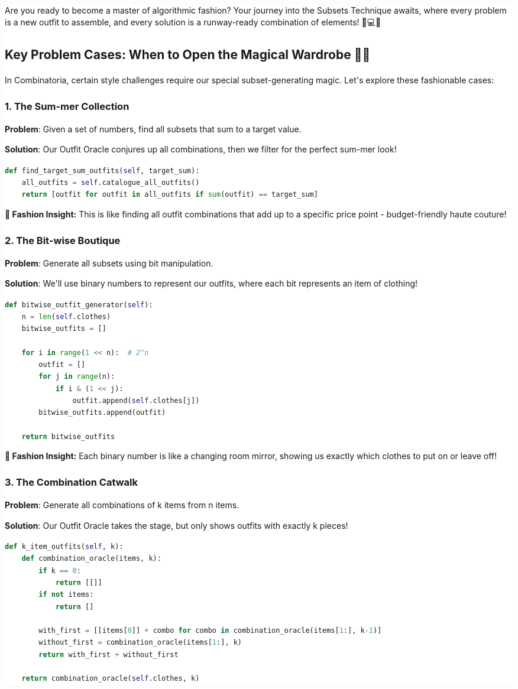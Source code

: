 Are you ready to become a master of algorithmic fashion? Your journey into the Subsets Technique awaits, where every problem is a new outfit to assemble, and every solution is a runway-ready combination of elements! 👗💻🚀

## Key Problem Cases: When to Open the Magical Wardrobe 🚪✨

In Combinatoria, certain style challenges require our special subset-generating magic. Let's explore these fashionable cases:

### 1. The Sum-mer Collection
**Problem**: Given a set of numbers, find all subsets that sum to a target value.

**Solution**: Our Outfit Oracle conjures up all combinations, then we filter for the perfect sum-mer look!

```python
def find_target_sum_outfits(self, target_sum):
    all_outfits = self.catalogue_all_outfits()
    return [outfit for outfit in all_outfits if sum(outfit) == target_sum]
```

**👗 Fashion Insight:** This is like finding all outfit combinations that add up to a specific price point - budget-friendly haute couture!

### 2. The Bit-wise Boutique
**Problem**: Generate all subsets using bit manipulation.

**Solution**: We'll use binary numbers to represent our outfits, where each bit represents an item of clothing!

```python
def bitwise_outfit_generator(self):
    n = len(self.clothes)
    bitwise_outfits = []
    
    for i in range(1 << n):  # 2^n
        outfit = []
        for j in range(n):
            if i & (1 << j):
                outfit.append(self.clothes[j])
        bitwise_outfits.append(outfit)
    
    return bitwise_outfits
```

**👗 Fashion Insight:** Each binary number is like a changing room mirror, showing us exactly which clothes to put on or leave off!

### 3. The Combination Catwalk
**Problem**: Generate all combinations of k items from n items.

**Solution**: Our Outfit Oracle takes the stage, but only shows outfits with exactly k pieces!

```python
def k_item_outfits(self, k):
    def combination_oracle(items, k):
        if k == 0:
            return [[]]
        if not items:
            return []
        
        with_first = [[items[0]] + combo for combo in combination_oracle(items[1:], k-1)]
        without_first = combination_oracle(items[1:], k)
        return with_first + without_first

    return combination_oracle(self.clothes, k)
```

